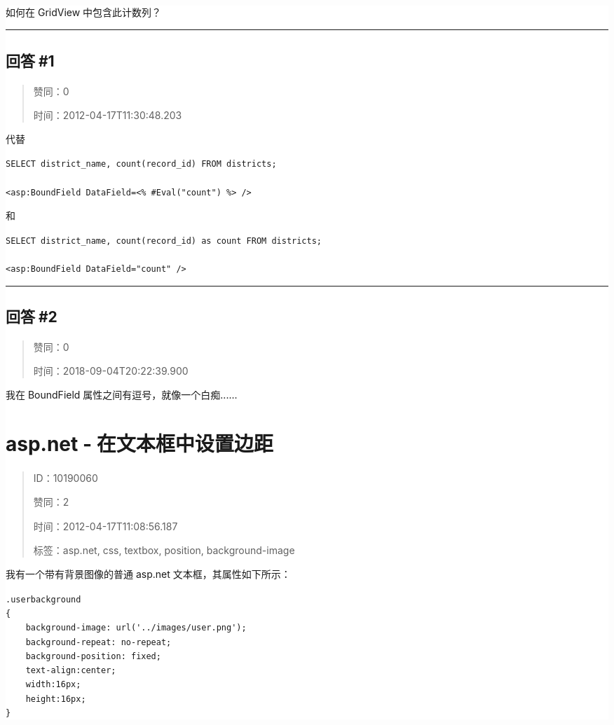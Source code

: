 如何在 GridView 中包含此计数列？

* * *

## 回答 #1

> 赞同：0
> 
> 时间：2012-04-17T11:30:48.203

代替

```
SELECT district_name, count(record_id) FROM districts;

<asp:BoundField DataField=<% #Eval("count") %> /> 
```

和

```
SELECT district_name, count(record_id) as count FROM districts;

<asp:BoundField DataField="count" /> 
```

* * *

## 回答 #2

> 赞同：0
> 
> 时间：2018-09-04T20:22:39.900

我在 BoundField 属性之间有逗号，就像一个白痴......

# asp.net - 在文本框中设置边距

> ID：10190060
> 
> 赞同：2
> 
> 时间：2012-04-17T11:08:56.187
> 
> 标签：asp.net, css, textbox, position, background-image

我有一个带有背景图像的普通 asp.net 文本框，其属性如下所示：

```
.userbackground
{
    background-image: url('../images/user.png');
    background-repeat: no-repeat;
    background-position: fixed;
    text-align:center;
    width:16px;
    height:16px;
} 
```
